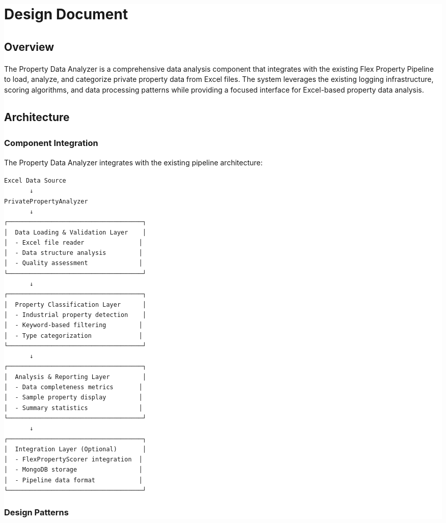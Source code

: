# Design Document

## Overview

The Property Data Analyzer is a comprehensive data analysis component that integrates with the existing Flex Property Pipeline to load, analyze, and categorize private property data from Excel files. The system leverages the existing logging infrastructure, scoring algorithms, and data processing patterns while providing a focused interface for Excel-based property data analysis.

## Architecture

### Component Integration

The Property Data Analyzer integrates with the existing pipeline architecture:

```
Excel Data Source
       ↓
PrivatePropertyAnalyzer
       ↓
┌─────────────────────────────────────┐
│  Data Loading & Validation Layer    │
│  - Excel file reader               │
│  - Data structure analysis         │
│  - Quality assessment              │
└─────────────────────────────────────┘
       ↓
┌─────────────────────────────────────┐
│  Property Classification Layer      │
│  - Industrial property detection    │
│  - Keyword-based filtering         │
│  - Type categorization             │
└─────────────────────────────────────┘
       ↓
┌─────────────────────────────────────┐
│  Analysis & Reporting Layer         │
│  - Data completeness metrics       │
│  - Sample property display         │
│  - Summary statistics              │
└─────────────────────────────────────┘
       ↓
┌─────────────────────────────────────┐
│  Integration Layer (Optional)       │
│  - FlexPropertyScorer integration  │
│  - MongoDB storage                 │
│  - Pipeline data format            │
└─────────────────────────────────────┘
```

### Design Patterns
